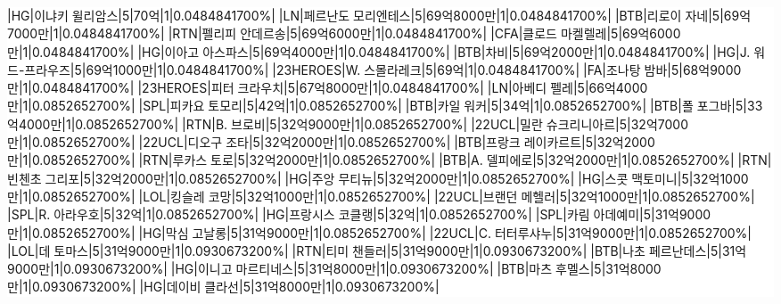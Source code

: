 |HG|이냐키 윌리암스|5|70억|1|0.0484841700%|
|LN|페르난도 모리엔테스|5|69억8000만|1|0.0484841700%|
|BTB|리로이 자네|5|69억7000만|1|0.0484841700%|
|RTN|펠리피 안데르송|5|69억6000만|1|0.0484841700%|
|CFA|클로드 마켈렐레|5|69억6000만|1|0.0484841700%|
|HG|이아고 아스파스|5|69억4000만|1|0.0484841700%|
|BTB|차비|5|69억2000만|1|0.0484841700%|
|HG|J. 워드-프라우즈|5|69억1000만|1|0.0484841700%|
|23HEROES|W. 스몰라레크|5|69억|1|0.0484841700%|
|FA|조나탕 밤바|5|68억9000만|1|0.0484841700%|
|23HEROES|피터 크라우치|5|67억8000만|1|0.0484841700%|
|LN|아베디 펠레|5|66억4000만|1|0.0852652700%|
|SPL|피카요 토모리|5|42억|1|0.0852652700%|
|BTB|카일 워커|5|34억|1|0.0852652700%|
|BTB|폴 포그바|5|33억4000만|1|0.0852652700%|
|RTN|B. 브로비|5|32억9000만|1|0.0852652700%|
|22UCL|밀란 슈크리니아르|5|32억7000만|1|0.0852652700%|
|22UCL|디오구 조타|5|32억2000만|1|0.0852652700%|
|BTB|프랑크 레이카르트|5|32억2000만|1|0.0852652700%|
|RTN|루카스 토로|5|32억2000만|1|0.0852652700%|
|BTB|A. 델피에로|5|32억2000만|1|0.0852652700%|
|RTN|빈첸초 그리포|5|32억2000만|1|0.0852652700%|
|HG|주앙 무티뉴|5|32억2000만|1|0.0852652700%|
|HG|스콧 맥토미니|5|32억1000만|1|0.0852652700%|
|LOL|킹슬레 코망|5|32억1000만|1|0.0852652700%|
|22UCL|브랜던 메헬러|5|32억1000만|1|0.0852652700%|
|SPL|R. 아라우호|5|32억|1|0.0852652700%|
|HG|프랑시스 코클랭|5|32억|1|0.0852652700%|
|SPL|카림 아데예미|5|31억9000만|1|0.0852652700%|
|HG|막심 고날롱|5|31억9000만|1|0.0852652700%|
|22UCL|C. 터터루샤누|5|31억9000만|1|0.0852652700%|
|LOL|데 토마스|5|31억9000만|1|0.0930673200%|
|RTN|티미 챈들러|5|31억9000만|1|0.0930673200%|
|BTB|나초 페르난데스|5|31억9000만|1|0.0930673200%|
|HG|이니고 마르티네스|5|31억8000만|1|0.0930673200%|
|BTB|마츠 후멜스|5|31억8000만|1|0.0930673200%|
|HG|데이비 클라선|5|31억8000만|1|0.0930673200%|
